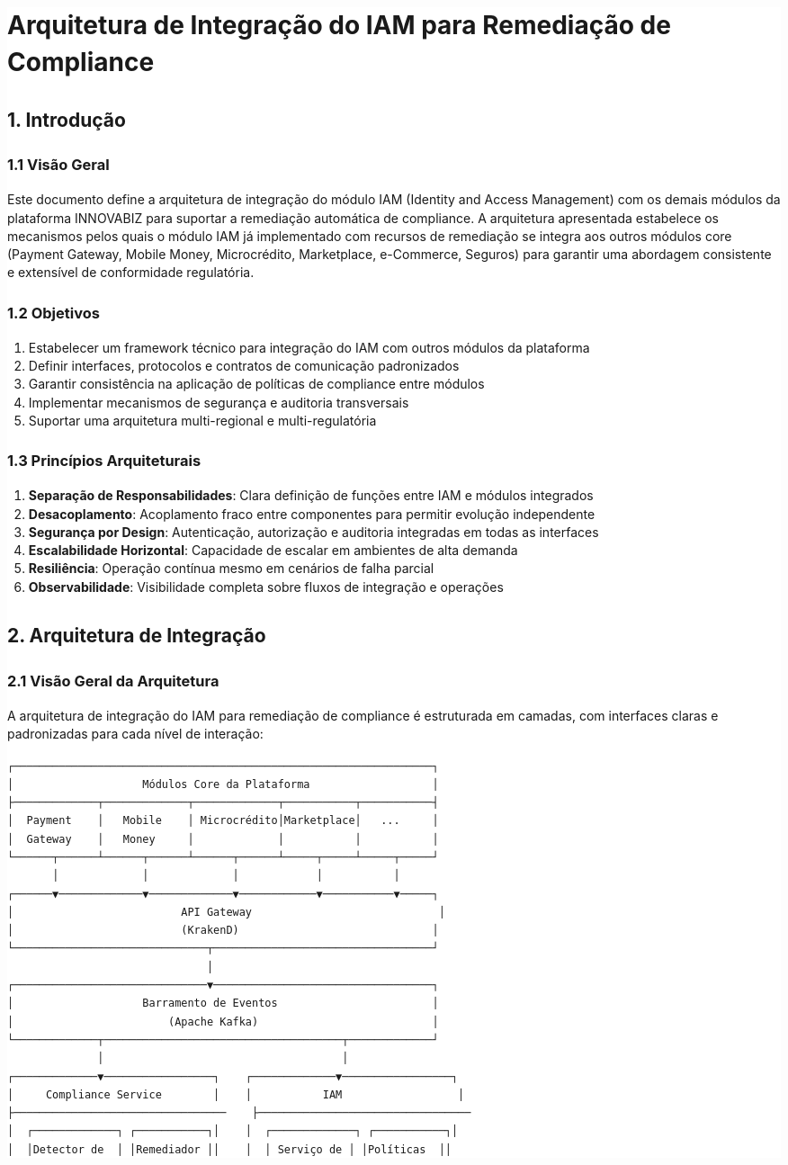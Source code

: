 # Arquitetura de Integração do IAM para Remediação de Compliance

## 1. Introdução

### 1.1 Visão Geral

Este documento define a arquitetura de integração do módulo IAM (Identity and Access Management) com os demais módulos da plataforma INNOVABIZ para suportar a remediação automática de compliance. A arquitetura apresentada estabelece os mecanismos pelos quais o módulo IAM já implementado com recursos de remediação se integra aos outros módulos core (Payment Gateway, Mobile Money, Microcrédito, Marketplace, e-Commerce, Seguros) para garantir uma abordagem consistente e extensível de conformidade regulatória.

### 1.2 Objetivos

1. Estabelecer um framework técnico para integração do IAM com outros módulos da plataforma
2. Definir interfaces, protocolos e contratos de comunicação padronizados
3. Garantir consistência na aplicação de políticas de compliance entre módulos
4. Implementar mecanismos de segurança e auditoria transversais
5. Suportar uma arquitetura multi-regional e multi-regulatória

### 1.3 Princípios Arquiteturais

1. **Separação de Responsabilidades**: Clara definição de funções entre IAM e módulos integrados
2. **Desacoplamento**: Acoplamento fraco entre componentes para permitir evolução independente
3. **Segurança por Design**: Autenticação, autorização e auditoria integradas em todas as interfaces
4. **Escalabilidade Horizontal**: Capacidade de escalar em ambientes de alta demanda
5. **Resiliência**: Operação contínua mesmo em cenários de falha parcial
6. **Observabilidade**: Visibilidade completa sobre fluxos de integração e operações

## 2. Arquitetura de Integração

### 2.1 Visão Geral da Arquitetura

A arquitetura de integração do IAM para remediação de compliance é estruturada em camadas, com interfaces claras e padronizadas para cada nível de interação:

```
┌─────────────────────────────────────────────────────────────────┐
│                    Módulos Core da Plataforma                   │
├─────────────┬─────────────┬─────────────┬───────────┬───────────┤
│  Payment    │   Mobile    │ Microcrédito│Marketplace│   ...     │
│  Gateway    │   Money     │             │           │           │
└──────┬──────┴──────┬──────┴──────┬──────┴─────┬─────┴─────┬─────┘
       │             │             │            │           │
┌──────▼─────────────▼─────────────▼────────────▼───────────▼─────┐
│                          API Gateway                             │
│                          (KrakenD)                              │
└──────────────────────────────┬──────────────────────────────────┘
                               │
┌──────────────────────────────▼──────────────────────────────────┐
│                    Barramento de Eventos                        │
│                        (Apache Kafka)                           │
└─────────────┬─────────────────────────────────────┬─────────────┘
              │                                     │
┌─────────────▼─────────────────┐    ┌─────────────▼─────────────────┐
│     Compliance Service        │    │           IAM                  │
├─────────────────────────────────    ├─────────────────────────────────
│  ┌─────────────┐ ┌───────────┐│    │  ┌─────────────┐ ┌───────────┐│
│  │Detector de  │ │Remediador ││    │  │ Serviço de │ │Políticas  ││
```